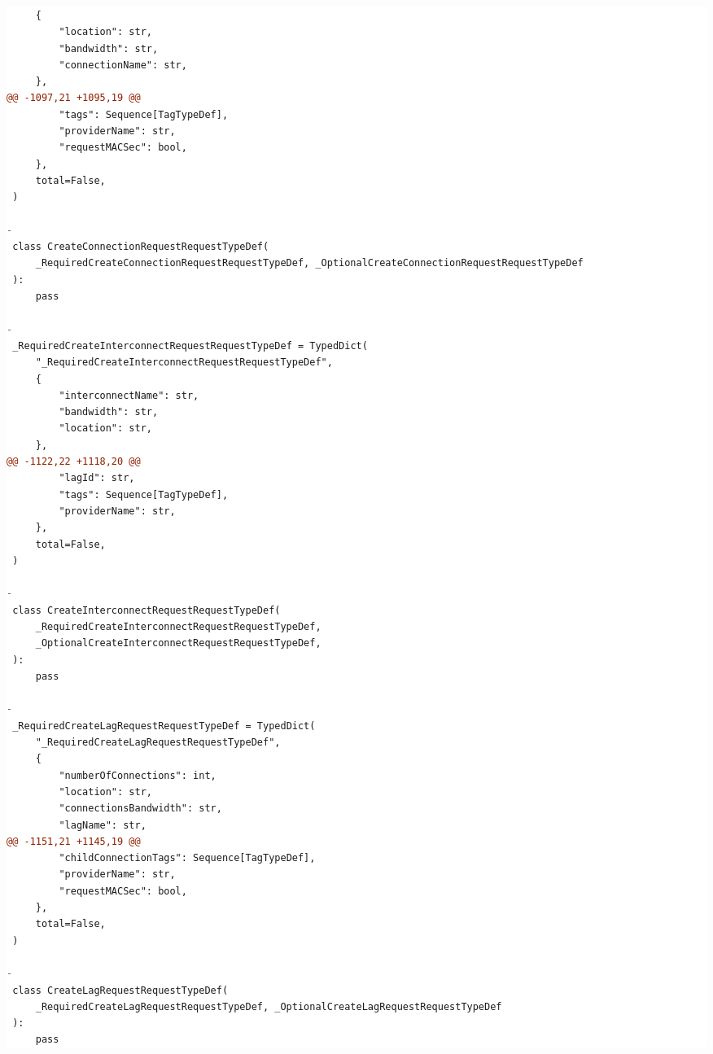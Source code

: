 ```diff
     {
         "location": str,
         "bandwidth": str,
         "connectionName": str,
     },
@@ -1097,21 +1095,19 @@
         "tags": Sequence[TagTypeDef],
         "providerName": str,
         "requestMACSec": bool,
     },
     total=False,
 )
 
-
 class CreateConnectionRequestRequestTypeDef(
     _RequiredCreateConnectionRequestRequestTypeDef, _OptionalCreateConnectionRequestRequestTypeDef
 ):
     pass
 
-
 _RequiredCreateInterconnectRequestRequestTypeDef = TypedDict(
     "_RequiredCreateInterconnectRequestRequestTypeDef",
     {
         "interconnectName": str,
         "bandwidth": str,
         "location": str,
     },
@@ -1122,22 +1118,20 @@
         "lagId": str,
         "tags": Sequence[TagTypeDef],
         "providerName": str,
     },
     total=False,
 )
 
-
 class CreateInterconnectRequestRequestTypeDef(
     _RequiredCreateInterconnectRequestRequestTypeDef,
     _OptionalCreateInterconnectRequestRequestTypeDef,
 ):
     pass
 
-
 _RequiredCreateLagRequestRequestTypeDef = TypedDict(
     "_RequiredCreateLagRequestRequestTypeDef",
     {
         "numberOfConnections": int,
         "location": str,
         "connectionsBandwidth": str,
         "lagName": str,
@@ -1151,21 +1145,19 @@
         "childConnectionTags": Sequence[TagTypeDef],
         "providerName": str,
         "requestMACSec": bool,
     },
     total=False,
 )
 
-
 class CreateLagRequestRequestTypeDef(
     _RequiredCreateLagRequestRequestTypeDef, _OptionalCreateLagRequestRequestTypeDef
 ):
     pass
```